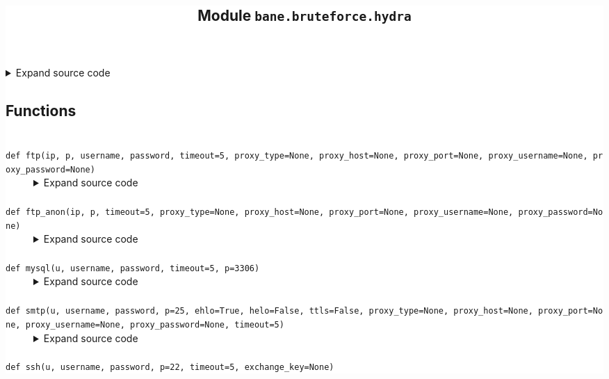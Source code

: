 </head>
<body>
<main>
<article id="content">
<header>
<h1 class="title">Module <code>bane.bruteforce.hydra</code></h1>
</header>
<section id="section-intro">
<details class="source"><summary>
<span>Expand source code</span>
</summary></details>
</section>
<section>
</section>
<section>
</section>
<section>
<h2 class="section-title" id="header-functions">Functions</h2>
<dl>
<dt id="bane.bruteforce.hydra.ftp"><code class="name flex">
<span>def <span class="ident">ftp</span></span>(<span>ip, p, username, password, timeout=5, proxy_type=None, proxy_host=None, proxy_port=None, proxy_username=None, proxy_password=None)</span>
</code></dt>
<dd>
<div class="desc"></div>
<details class="source"><summary>
<span>Expand source code</span>
</summary></details>
</dd>
<dt id="bane.bruteforce.hydra.ftp_anon"><code class="name flex">
<span>def <span class="ident">ftp_anon</span></span>(<span>ip, p, timeout=5, proxy_type=None, proxy_host=None, proxy_port=None, proxy_username=None, proxy_password=None)</span>
</code></dt>
<dd>
<div class="desc"></div>
<details class="source"><summary>
<span>Expand source code</span>
</summary></details>
</dd>
<dt id="bane.bruteforce.hydra.mysql"><code class="name flex">
<span>def <span class="ident">mysql</span></span>(<span>u, username, password, timeout=5, p=3306)</span>
</code></dt>
<dd>
<div class="desc"></div>
<details class="source"><summary>
<span>Expand source code</span>
</summary></details>
</dd>
<dt id="bane.bruteforce.hydra.smtp"><code class="name flex">
<span>def <span class="ident">smtp</span></span>(<span>u, username, password, p=25, ehlo=True, helo=False, ttls=False, proxy_type=None, proxy_host=None, proxy_port=None, proxy_username=None, proxy_password=None, timeout=5)</span>
</code></dt>
<dd>
<div class="desc"></div>
<details class="source"><summary>
<span>Expand source code</span>
</summary></details>
</dd>
<dt id="bane.bruteforce.hydra.ssh"><code class="name flex">
<span>def <span class="ident">ssh</span></span>(<span>u, username, password, p=22, timeout=5, exchange_key=None)</span>
</code></dt>